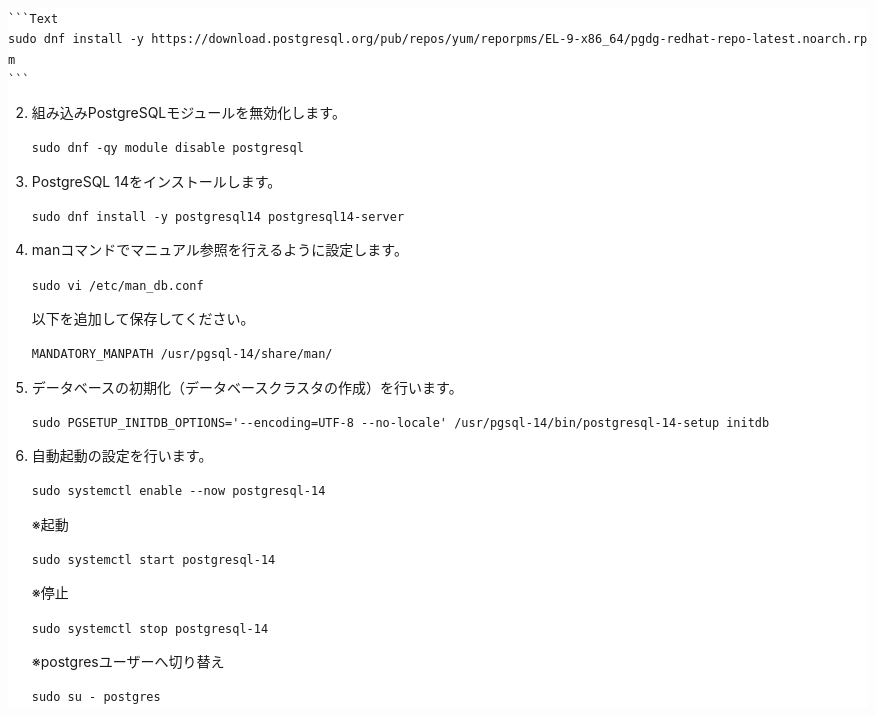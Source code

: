 	```Text
	sudo dnf install -y https://download.postgresql.org/pub/repos/yum/reporpms/EL-9-x86_64/pgdg-redhat-repo-latest.noarch.rpm
	```

2.  組み込みPostgreSQLモジュールを無効化します。

	```Text
	sudo dnf -qy module disable postgresql
	```

3.  PostgreSQL 14をインストールします。

	```Text
	sudo dnf install -y postgresql14 postgresql14-server
	```

4.  manコマンドでマニュアル参照を行えるように設定します。

	```Text
	sudo vi /etc/man_db.conf
	```

	以下を追加して保存してください。

	```Text
	MANDATORY_MANPATH /usr/pgsql-14/share/man/
	```

5.  データベースの初期化（データベースクラスタの作成）を行います。

	```Text
	sudo PGSETUP_INITDB_OPTIONS='--encoding=UTF-8 --no-locale' /usr/pgsql-14/bin/postgresql-14-setup initdb
	```

6.  自動起動の設定を行います。

	```Text
	sudo systemctl enable --now postgresql-14
	```

	※起動

	```Text
	sudo systemctl start postgresql-14
	```


	※停止

	```Text
	sudo systemctl stop postgresql-14
	```

	※postgresユーザーへ切り替え

	```Text
	sudo su - postgres
	```
